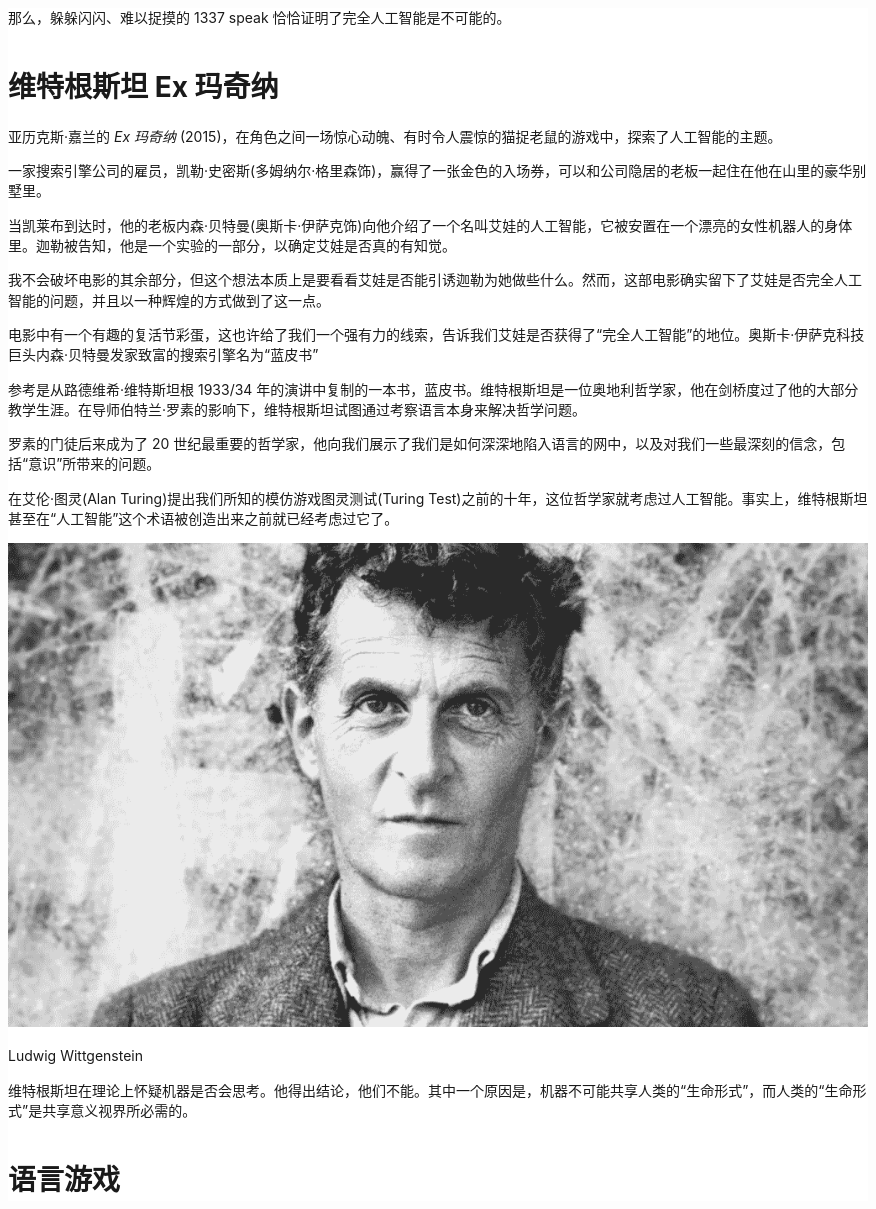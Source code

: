 那么，躲躲闪闪、难以捉摸的 1337 speak 恰恰证明了完全人工智能是不可能的。

# 维特根斯坦 Ex 玛奇纳

亚历克斯·嘉兰的 *Ex 玛奇纳* (2015)，在角色之间一场惊心动魄、有时令人震惊的猫捉老鼠的游戏中，探索了人工智能的主题。

一家搜索引擎公司的雇员，凯勒·史密斯(多姆纳尔·格里森饰)，赢得了一张金色的入场券，可以和公司隐居的老板一起住在他在山里的豪华别墅里。

当凯莱布到达时，他的老板内森·贝特曼(奥斯卡·伊萨克饰)向他介绍了一个名叫艾娃的人工智能，它被安置在一个漂亮的女性机器人的身体里。迦勒被告知，他是一个实验的一部分，以确定艾娃是否真的有知觉。

我不会破坏电影的其余部分，但这个想法本质上是要看看艾娃是否能引诱迦勒为她做些什么。然而，这部电影确实留下了艾娃是否完全人工智能的问题，并且以一种辉煌的方式做到了这一点。

电影中有一个有趣的复活节彩蛋，这也许给了我们一个强有力的线索，告诉我们艾娃是否获得了“完全人工智能”的地位。奥斯卡·伊萨克科技巨头内森·贝特曼发家致富的搜索引擎名为“蓝皮书”

参考是从路德维希·维特斯坦根 1933/34 年的演讲中复制的一本书，蓝皮书。维特根斯坦是一位奥地利哲学家，他在剑桥度过了他的大部分教学生涯。在导师伯特兰·罗素的影响下，维特根斯坦试图通过考察语言本身来解决哲学问题。

罗素的门徒后来成为了 20 世纪最重要的哲学家，他向我们展示了我们是如何深深地陷入语言的网中，以及对我们一些最深刻的信念，包括“意识”所带来的问题。

在艾伦·图灵(Alan Turing)提出我们所知的模仿游戏图灵测试(Turing Test)之前的十年，这位哲学家就考虑过人工智能。事实上，维特根斯坦甚至在“人工智能”这个术语被创造出来之前就已经考虑过它了。

![](img/3367a2148f8785d70a9e7768fd999c03.png)

Ludwig Wittgenstein

维特根斯坦在理论上怀疑机器是否会思考。他得出结论，他们不能。其中一个原因是，机器不可能共享人类的“生命形式”，而人类的“生命形式”是共享意义视界所必需的。

# 语言游戏
